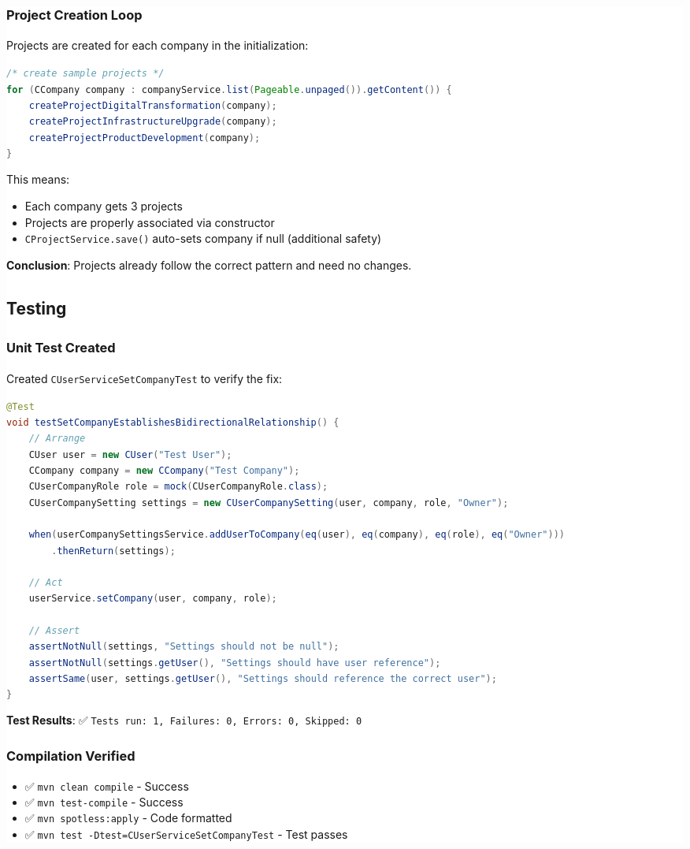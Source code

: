 ### Project Creation Loop

Projects are created for each company in the initialization:

```java
/* create sample projects */
for (CCompany company : companyService.list(Pageable.unpaged()).getContent()) {
    createProjectDigitalTransformation(company);
    createProjectInfrastructureUpgrade(company);
    createProjectProductDevelopment(company);
}
```

This means:
- Each company gets 3 projects
- Projects are properly associated via constructor
- `CProjectService.save()` auto-sets company if null (additional safety)

**Conclusion**: Projects already follow the correct pattern and need no changes.

## Testing

### Unit Test Created

Created `CUserServiceSetCompanyTest` to verify the fix:

```java
@Test
void testSetCompanyEstablishesBidirectionalRelationship() {
    // Arrange
    CUser user = new CUser("Test User");
    CCompany company = new CCompany("Test Company");
    CUserCompanyRole role = mock(CUserCompanyRole.class);
    CUserCompanySetting settings = new CUserCompanySetting(user, company, role, "Owner");
    
    when(userCompanySettingsService.addUserToCompany(eq(user), eq(company), eq(role), eq("Owner")))
        .thenReturn(settings);
    
    // Act
    userService.setCompany(user, company, role);
    
    // Assert
    assertNotNull(settings, "Settings should not be null");
    assertNotNull(settings.getUser(), "Settings should have user reference");
    assertSame(user, settings.getUser(), "Settings should reference the correct user");
}
```

**Test Results**: ✅ `Tests run: 1, Failures: 0, Errors: 0, Skipped: 0`

### Compilation Verified

- ✅ `mvn clean compile` - Success
- ✅ `mvn test-compile` - Success
- ✅ `mvn spotless:apply` - Code formatted
- ✅ `mvn test -Dtest=CUserServiceSetCompanyTest` - Test passes
